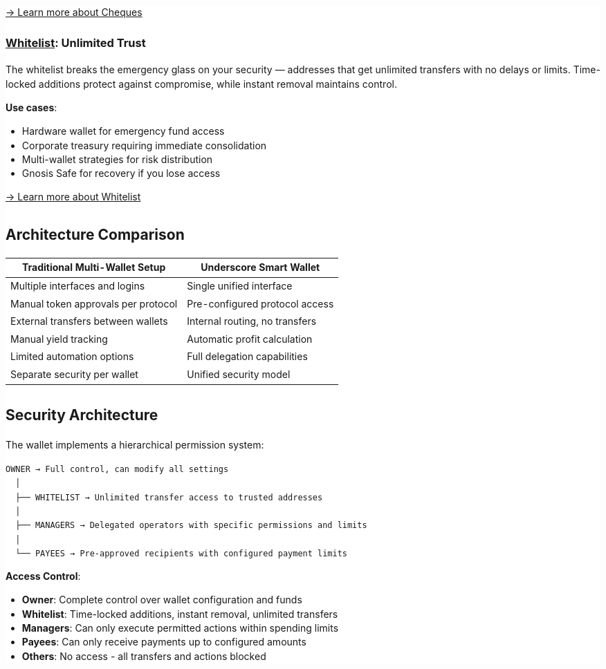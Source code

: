 [→ Learn more about Cheques](cheques.md)

### [Whitelist](whitelist.md): Unlimited Trust

The whitelist breaks the emergency glass on your security — addresses that get unlimited transfers with no delays or limits. Time-locked additions protect against compromise, while instant removal maintains control.

**Use cases**:

- Hardware wallet for emergency fund access
- Corporate treasury requiring immediate consolidation
- Multi-wallet strategies for risk distribution
- Gnosis Safe for recovery if you lose access

[→ Learn more about Whitelist](whitelist.md)

## Architecture Comparison

| Traditional Multi-Wallet Setup      | Underscore Smart Wallet        |
| ----------------------------------- | ------------------------------ |
| Multiple interfaces and logins      | Single unified interface       |
| Manual token approvals per protocol | Pre-configured protocol access |
| External transfers between wallets  | Internal routing, no transfers |
| Manual yield tracking               | Automatic profit calculation   |
| Limited automation options          | Full delegation capabilities   |
| Separate security per wallet        | Unified security model         |

## Security Architecture

The wallet implements a hierarchical permission system:

```
OWNER → Full control, can modify all settings
  │
  ├── WHITELIST → Unlimited transfer access to trusted addresses
  │
  ├── MANAGERS → Delegated operators with specific permissions and limits
  │
  └── PAYEES → Pre-approved recipients with configured payment limits
```

**Access Control**:

- **Owner**: Complete control over wallet configuration and funds
- **Whitelist**: Time-locked additions, instant removal, unlimited transfers
- **Managers**: Can only execute permitted actions within spending limits
- **Payees**: Can only receive payments up to configured amounts
- **Others**: No access - all transfers and actions blocked
